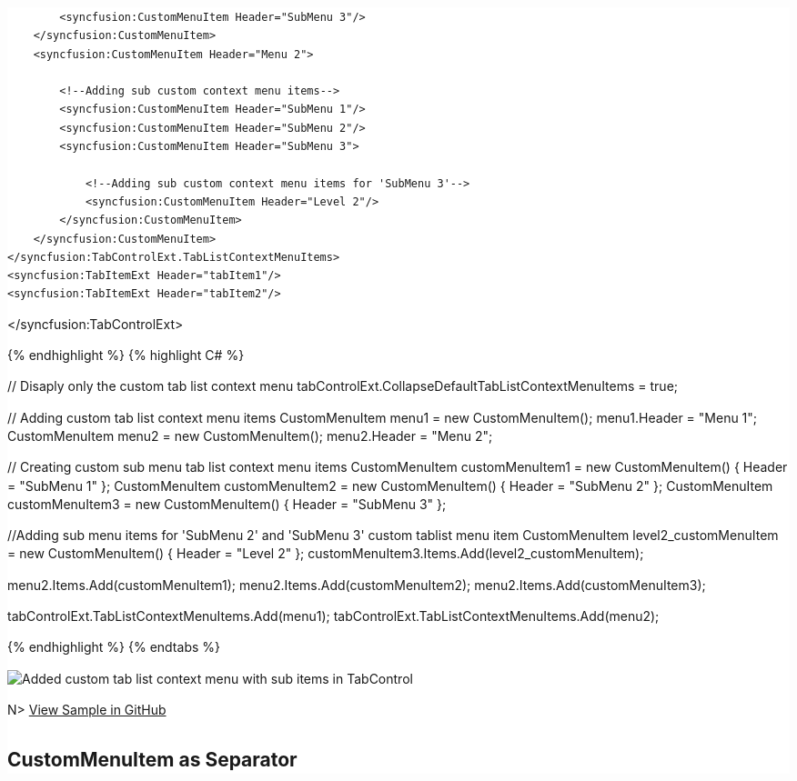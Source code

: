             <syncfusion:CustomMenuItem Header="SubMenu 3"/>
        </syncfusion:CustomMenuItem>
        <syncfusion:CustomMenuItem Header="Menu 2">

            <!--Adding sub custom context menu items-->
            <syncfusion:CustomMenuItem Header="SubMenu 1"/>
            <syncfusion:CustomMenuItem Header="SubMenu 2"/>
            <syncfusion:CustomMenuItem Header="SubMenu 3">

                <!--Adding sub custom context menu items for 'SubMenu 3'-->
                <syncfusion:CustomMenuItem Header="Level 2"/>
            </syncfusion:CustomMenuItem>
        </syncfusion:CustomMenuItem>
    </syncfusion:TabControlExt.TabListContextMenuItems>
    <syncfusion:TabItemExt Header="tabItem1"/>
    <syncfusion:TabItemExt Header="tabItem2"/>    
</syncfusion:TabControlExt>

{% endhighlight %}
{% highlight C# %}

// Disaply only the custom tab list context menu
tabControlExt.CollapseDefaultTabListContextMenuItems = true;

// Adding custom tab list context menu items
CustomMenuItem menu1 = new CustomMenuItem();
menu1.Header = "Menu 1";
CustomMenuItem menu2 = new CustomMenuItem();
menu2.Header = "Menu 2";

// Creating custom sub menu tab list context menu items
CustomMenuItem customMenuItem1 = new CustomMenuItem() { Header = "SubMenu 1" };
CustomMenuItem customMenuItem2 = new CustomMenuItem() { Header = "SubMenu 2" };
CustomMenuItem customMenuItem3 = new CustomMenuItem() { Header = "SubMenu 3" };

//Adding sub menu items for 'SubMenu 2' and 'SubMenu 3' custom tablist menu item
CustomMenuItem level2_customMenuItem = new CustomMenuItem() { Header = "Level 2" };
customMenuItem3.Items.Add(level2_customMenuItem);

menu2.Items.Add(customMenuItem1);
menu2.Items.Add(customMenuItem2);
menu2.Items.Add(customMenuItem3);

tabControlExt.TabListContextMenuItems.Add(menu1);
tabControlExt.TabListContextMenuItems.Add(menu2);

{% endhighlight %}
{% endtabs %}

![Added custom tab list context menu with sub items in TabControl](Tab-Item-Header_images/subcustomtablistcontextmenu.png)

N> [View Sample in GitHub](https://github.com/SyncfusionExamples/syncfusion-wpf-tabcontrolext-examples/tree/master/Samples/TabListContextMenuOptions)

## CustomMenuItem as Separator
